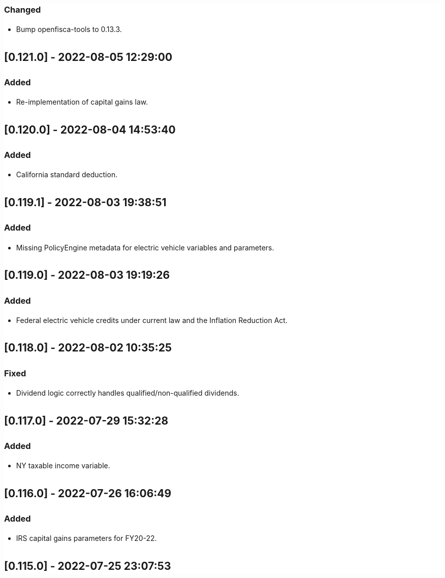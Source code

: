 ### Changed

- Bump openfisca-tools to 0.13.3.

## [0.121.0] - 2022-08-05 12:29:00

### Added

- Re-implementation of capital gains law.

## [0.120.0] - 2022-08-04 14:53:40

### Added

- California standard deduction.

## [0.119.1] - 2022-08-03 19:38:51

### Added

- Missing PolicyEngine metadata for electric vehicle variables and parameters.

## [0.119.0] - 2022-08-03 19:19:26

### Added

- Federal electric vehicle credits under current law and the Inflation Reduction Act.

## [0.118.0] - 2022-08-02 10:35:25

### Fixed

- Dividend logic correctly handles qualified/non-qualified dividends.

## [0.117.0] - 2022-07-29 15:32:28

### Added

- NY taxable income variable.

## [0.116.0] - 2022-07-26 16:06:49

### Added

- IRS capital gains parameters for FY20-22.

## [0.115.0] - 2022-07-25 23:07:53


[0.330.1]: https://github.com/PolicyEngine/policyengine-us/compare/0.330.0...0.330.1
[0.330.0]: https://github.com/PolicyEngine/policyengine-us/compare/0.329.4...0.330.0
[0.329.4]: https://github.com/PolicyEngine/policyengine-us/compare/0.329.3...0.329.4
[0.329.3]: https://github.com/PolicyEngine/policyengine-us/compare/0.329.2...0.329.3
[0.329.2]: https://github.com/PolicyEngine/policyengine-us/compare/0.329.1...0.329.2
[0.329.1]: https://github.com/PolicyEngine/policyengine-us/compare/0.329.0...0.329.1
[0.329.0]: https://github.com/PolicyEngine/policyengine-us/compare/0.328.0...0.329.0
[0.328.0]: https://github.com/PolicyEngine/policyengine-us/compare/0.327.0...0.328.0
[0.327.0]: https://github.com/PolicyEngine/policyengine-us/compare/0.326.0...0.327.0
[0.326.0]: https://github.com/PolicyEngine/policyengine-us/compare/0.325.0...0.326.0
[0.325.0]: https://github.com/PolicyEngine/policyengine-us/compare/0.324.0...0.325.0
[0.324.0]: https://github.com/PolicyEngine/policyengine-us/compare/0.323.0...0.324.0
[0.323.0]: https://github.com/PolicyEngine/policyengine-us/compare/0.322.0...0.323.0
[0.322.0]: https://github.com/PolicyEngine/policyengine-us/compare/0.321.0...0.322.0
[0.321.0]: https://github.com/PolicyEngine/policyengine-us/compare/0.320.1...0.321.0
[0.320.1]: https://github.com/PolicyEngine/policyengine-us/compare/0.320.0...0.320.1
[0.320.0]: https://github.com/PolicyEngine/policyengine-us/compare/0.319.0...0.320.0
[0.319.0]: https://github.com/PolicyEngine/policyengine-us/compare/0.318.0...0.319.0
[0.318.0]: https://github.com/PolicyEngine/policyengine-us/compare/0.317.1...0.318.0
[0.317.1]: https://github.com/PolicyEngine/policyengine-us/compare/0.317.0...0.317.1
[0.317.0]: https://github.com/PolicyEngine/policyengine-us/compare/0.316.1...0.317.0
[0.316.1]: https://github.com/PolicyEngine/policyengine-us/compare/0.316.0...0.316.1
[0.316.0]: https://github.com/PolicyEngine/policyengine-us/compare/0.315.0...0.316.0
[0.315.0]: https://github.com/PolicyEngine/policyengine-us/compare/0.314.1...0.315.0
[0.314.1]: https://github.com/PolicyEngine/policyengine-us/compare/0.314.0...0.314.1
[0.314.0]: https://github.com/PolicyEngine/policyengine-us/compare/0.313.1...0.314.0
[0.313.1]: https://github.com/PolicyEngine/policyengine-us/compare/0.313.0...0.313.1
[0.313.0]: https://github.com/PolicyEngine/policyengine-us/compare/0.312.0...0.313.0
[0.312.0]: https://github.com/PolicyEngine/policyengine-us/compare/0.311.0...0.312.0
[0.311.0]: https://github.com/PolicyEngine/policyengine-us/compare/0.310.2...0.311.0
[0.310.2]: https://github.com/PolicyEngine/policyengine-us/compare/0.310.1...0.310.2
[0.310.1]: https://github.com/PolicyEngine/policyengine-us/compare/0.310.0...0.310.1
[0.310.0]: https://github.com/PolicyEngine/policyengine-us/compare/0.309.0...0.310.0
[0.309.0]: https://github.com/PolicyEngine/policyengine-us/compare/0.308.0...0.309.0
[0.308.0]: https://github.com/PolicyEngine/policyengine-us/compare/0.307.0...0.308.0
[0.307.0]: https://github.com/PolicyEngine/policyengine-us/compare/0.306.0...0.307.0
[0.306.0]: https://github.com/PolicyEngine/policyengine-us/compare/0.305.0...0.306.0
[0.305.0]: https://github.com/PolicyEngine/policyengine-us/compare/0.304.0...0.305.0
[0.304.0]: https://github.com/PolicyEngine/policyengine-us/compare/0.303.1...0.304.0
[0.303.1]: https://github.com/PolicyEngine/policyengine-us/compare/0.303.0...0.303.1
[0.303.0]: https://github.com/PolicyEngine/policyengine-us/compare/0.302.0...0.303.0
[0.302.0]: https://github.com/PolicyEngine/policyengine-us/compare/0.301.2...0.302.0
[0.301.2]: https://github.com/PolicyEngine/policyengine-us/compare/0.301.1...0.301.2
[0.301.1]: https://github.com/PolicyEngine/policyengine-us/compare/0.301.0...0.301.1
[0.301.0]: https://github.com/PolicyEngine/policyengine-us/compare/0.300.4...0.301.0
[0.300.4]: https://github.com/PolicyEngine/policyengine-us/compare/0.300.3...0.300.4
[0.300.3]: https://github.com/PolicyEngine/policyengine-us/compare/0.300.2...0.300.3
[0.300.2]: https://github.com/PolicyEngine/policyengine-us/compare/0.300.1...0.300.2
[0.300.1]: https://github.com/PolicyEngine/policyengine-us/compare/0.300.0...0.300.1
[0.300.0]: https://github.com/PolicyEngine/policyengine-us/compare/0.299.0...0.300.0
[0.299.0]: https://github.com/PolicyEngine/policyengine-us/compare/0.298.0...0.299.0
[0.298.0]: https://github.com/PolicyEngine/policyengine-us/compare/0.297.0...0.298.0
[0.297.0]: https://github.com/PolicyEngine/policyengine-us/compare/0.296.0...0.297.0
[0.296.0]: https://github.com/PolicyEngine/policyengine-us/compare/0.295.1...0.296.0
[0.295.1]: https://github.com/PolicyEngine/policyengine-us/compare/0.295.0...0.295.1
[0.295.0]: https://github.com/PolicyEngine/policyengine-us/compare/0.294.0...0.295.0
[0.294.0]: https://github.com/PolicyEngine/policyengine-us/compare/0.293.1...0.294.0
[0.293.1]: https://github.com/PolicyEngine/policyengine-us/compare/0.293.0...0.293.1
[0.293.0]: https://github.com/PolicyEngine/policyengine-us/compare/0.292.0...0.293.0
[0.292.0]: https://github.com/PolicyEngine/policyengine-us/compare/0.291.0...0.292.0
[0.291.0]: https://github.com/PolicyEngine/policyengine-us/compare/0.290.0...0.291.0
[0.290.0]: https://github.com/PolicyEngine/policyengine-us/compare/0.289.0...0.290.0
[0.289.0]: https://github.com/PolicyEngine/policyengine-us/compare/0.288.0...0.289.0
[0.288.0]: https://github.com/PolicyEngine/policyengine-us/compare/0.287.0...0.288.0
[0.287.0]: https://github.com/PolicyEngine/policyengine-us/compare/0.286.2...0.287.0
[0.286.2]: https://github.com/PolicyEngine/policyengine-us/compare/0.286.1...0.286.2
[0.286.1]: https://github.com/PolicyEngine/policyengine-us/compare/0.286.0...0.286.1
[0.286.0]: https://github.com/PolicyEngine/policyengine-us/compare/0.285.1...0.286.0
[0.285.1]: https://github.com/PolicyEngine/policyengine-us/compare/0.285.0...0.285.1
[0.285.0]: https://github.com/PolicyEngine/policyengine-us/compare/0.284.0...0.285.0
[0.284.0]: https://github.com/PolicyEngine/policyengine-us/compare/0.283.0...0.284.0
[0.283.0]: https://github.com/PolicyEngine/policyengine-us/compare/0.282.0...0.283.0
[0.282.0]: https://github.com/PolicyEngine/policyengine-us/compare/0.281.1...0.282.0
[0.281.1]: https://github.com/PolicyEngine/policyengine-us/compare/0.281.0...0.281.1
[0.281.0]: https://github.com/PolicyEngine/policyengine-us/compare/0.280.0...0.281.0
[0.280.0]: https://github.com/PolicyEngine/policyengine-us/compare/0.279.0...0.280.0
[0.279.0]: https://github.com/PolicyEngine/policyengine-us/compare/0.278.0...0.279.0
[0.278.0]: https://github.com/PolicyEngine/policyengine-us/compare/0.277.0...0.278.0
[0.277.0]: https://github.com/PolicyEngine/policyengine-us/compare/0.276.0...0.277.0
[0.276.0]: https://github.com/PolicyEngine/policyengine-us/compare/0.275.0...0.276.0
[0.275.0]: https://github.com/PolicyEngine/policyengine-us/compare/0.274.0...0.275.0
[0.274.0]: https://github.com/PolicyEngine/policyengine-us/compare/0.273.0...0.274.0
[0.273.0]: https://github.com/PolicyEngine/policyengine-us/compare/0.272.0...0.273.0
[0.272.0]: https://github.com/PolicyEngine/policyengine-us/compare/0.271.0...0.272.0
[0.271.0]: https://github.com/PolicyEngine/policyengine-us/compare/0.270.0...0.271.0
[0.270.0]: https://github.com/PolicyEngine/policyengine-us/compare/0.269.0...0.270.0
[0.269.0]: https://github.com/PolicyEngine/policyengine-us/compare/0.268.0...0.269.0
[0.268.0]: https://github.com/PolicyEngine/policyengine-us/compare/0.267.0...0.268.0
[0.267.0]: https://github.com/PolicyEngine/policyengine-us/compare/0.266.0...0.267.0
[0.266.0]: https://github.com/PolicyEngine/policyengine-us/compare/0.265.0...0.266.0
[0.265.0]: https://github.com/PolicyEngine/policyengine-us/compare/0.264.0...0.265.0
[0.264.0]: https://github.com/PolicyEngine/policyengine-us/compare/0.263.5...0.264.0
[0.263.5]: https://github.com/PolicyEngine/policyengine-us/compare/0.263.4...0.263.5
[0.263.4]: https://github.com/PolicyEngine/policyengine-us/compare/0.263.3...0.263.4
[0.263.3]: https://github.com/PolicyEngine/policyengine-us/compare/0.263.2...0.263.3
[0.263.2]: https://github.com/PolicyEngine/policyengine-us/compare/0.263.1...0.263.2
[0.263.1]: https://github.com/PolicyEngine/policyengine-us/compare/0.263.0...0.263.1
[0.263.0]: https://github.com/PolicyEngine/policyengine-us/compare/0.262.0...0.263.0
[0.262.0]: https://github.com/PolicyEngine/policyengine-us/compare/0.261.1...0.262.0
[0.261.1]: https://github.com/PolicyEngine/policyengine-us/compare/0.261.0...0.261.1
[0.261.0]: https://github.com/PolicyEngine/policyengine-us/compare/0.260.1...0.261.0
[0.260.1]: https://github.com/PolicyEngine/policyengine-us/compare/0.260.0...0.260.1
[0.260.0]: https://github.com/PolicyEngine/policyengine-us/compare/0.259.1...0.260.0
[0.259.1]: https://github.com/PolicyEngine/policyengine-us/compare/0.259.0...0.259.1
[0.259.0]: https://github.com/PolicyEngine/policyengine-us/compare/0.258.0...0.259.0
[0.258.0]: https://github.com/PolicyEngine/policyengine-us/compare/0.257.1...0.258.0
[0.257.1]: https://github.com/PolicyEngine/policyengine-us/compare/0.257.0...0.257.1
[0.257.0]: https://github.com/PolicyEngine/policyengine-us/compare/0.256.0...0.257.0
[0.256.0]: https://github.com/PolicyEngine/policyengine-us/compare/0.255.0...0.256.0
[0.255.0]: https://github.com/PolicyEngine/policyengine-us/compare/0.254.1...0.255.0
[0.254.1]: https://github.com/PolicyEngine/policyengine-us/compare/0.254.0...0.254.1
[0.254.0]: https://github.com/PolicyEngine/policyengine-us/compare/0.253.0...0.254.0
[0.253.0]: https://github.com/PolicyEngine/policyengine-us/compare/0.252.0...0.253.0
[0.252.0]: https://github.com/PolicyEngine/policyengine-us/compare/0.251.1...0.252.0
[0.251.1]: https://github.com/PolicyEngine/policyengine-us/compare/0.251.0...0.251.1
[0.251.0]: https://github.com/PolicyEngine/policyengine-us/compare/0.250.0...0.251.0
[0.250.0]: https://github.com/PolicyEngine/policyengine-us/compare/0.249.0...0.250.0
[0.249.0]: https://github.com/PolicyEngine/policyengine-us/compare/0.248.1...0.249.0
[0.248.1]: https://github.com/PolicyEngine/policyengine-us/compare/0.248.0...0.248.1
[0.248.0]: https://github.com/PolicyEngine/policyengine-us/compare/0.247.0...0.248.0
[0.247.0]: https://github.com/PolicyEngine/policyengine-us/compare/0.246.0...0.247.0
[0.246.0]: https://github.com/PolicyEngine/policyengine-us/compare/0.245.0...0.246.0
[0.245.0]: https://github.com/PolicyEngine/policyengine-us/compare/0.244.0...0.245.0
[0.244.0]: https://github.com/PolicyEngine/policyengine-us/compare/0.243.0...0.244.0
[0.243.0]: https://github.com/PolicyEngine/policyengine-us/compare/0.242.0...0.243.0
[0.242.0]: https://github.com/PolicyEngine/policyengine-us/compare/0.241.0...0.242.0
[0.241.0]: https://github.com/PolicyEngine/policyengine-us/compare/0.240.0...0.241.0
[0.240.0]: https://github.com/PolicyEngine/policyengine-us/compare/0.239.1...0.240.0
[0.239.1]: https://github.com/PolicyEngine/policyengine-us/compare/0.239.0...0.239.1
[0.239.0]: https://github.com/PolicyEngine/policyengine-us/compare/0.238.1...0.239.0
[0.238.1]: https://github.com/PolicyEngine/policyengine-us/compare/0.238.0...0.238.1
[0.238.0]: https://github.com/PolicyEngine/policyengine-us/compare/0.237.1...0.238.0
[0.237.1]: https://github.com/PolicyEngine/policyengine-us/compare/0.237.0...0.237.1
[0.237.0]: https://github.com/PolicyEngine/policyengine-us/compare/0.236.0...0.237.0
[0.236.0]: https://github.com/PolicyEngine/policyengine-us/compare/0.235.0...0.236.0
[0.235.0]: https://github.com/PolicyEngine/policyengine-us/compare/0.234.0...0.235.0
[0.234.0]: https://github.com/PolicyEngine/policyengine-us/compare/0.233.0...0.234.0
[0.233.0]: https://github.com/PolicyEngine/policyengine-us/compare/0.232.0...0.233.0
[0.232.0]: https://github.com/PolicyEngine/policyengine-us/compare/0.231.2...0.232.0
[0.231.2]: https://github.com/PolicyEngine/policyengine-us/compare/0.231.1...0.231.2
[0.231.1]: https://github.com/PolicyEngine/policyengine-us/compare/0.231.0...0.231.1
[0.231.0]: https://github.com/PolicyEngine/policyengine-us/compare/0.230.1...0.231.0
[0.230.1]: https://github.com/PolicyEngine/policyengine-us/compare/0.230.0...0.230.1
[0.230.0]: https://github.com/PolicyEngine/policyengine-us/compare/0.229.0...0.230.0
[0.229.0]: https://github.com/PolicyEngine/policyengine-us/compare/0.228.0...0.229.0
[0.228.0]: https://github.com/PolicyEngine/policyengine-us/compare/0.227.1...0.228.0
[0.227.1]: https://github.com/PolicyEngine/policyengine-us/compare/0.227.0...0.227.1